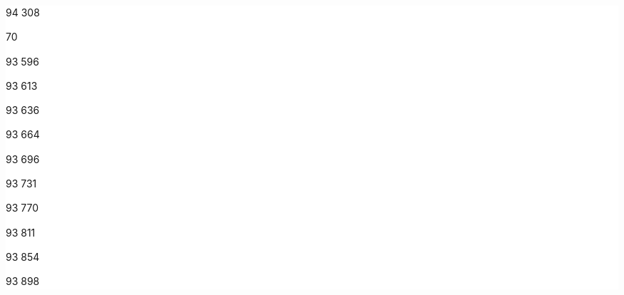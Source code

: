 </td>
      <td width="51">

94 308

</td>
    </tr>
    <tr>
      <td width="51">

70

</td>
      <td width="51">

93 596

</td>
      <td width="51">

93 613

</td>
      <td width="51">

93 636

</td>
      <td width="51">

93 664

</td>
      <td width="51">

93 696

</td>
      <td width="51">

93 731

</td>
      <td width="51">

93 770

</td>
      <td width="51">

93 811

</td>
      <td width="51">

93 854

</td>
      <td width="51">

93 898
